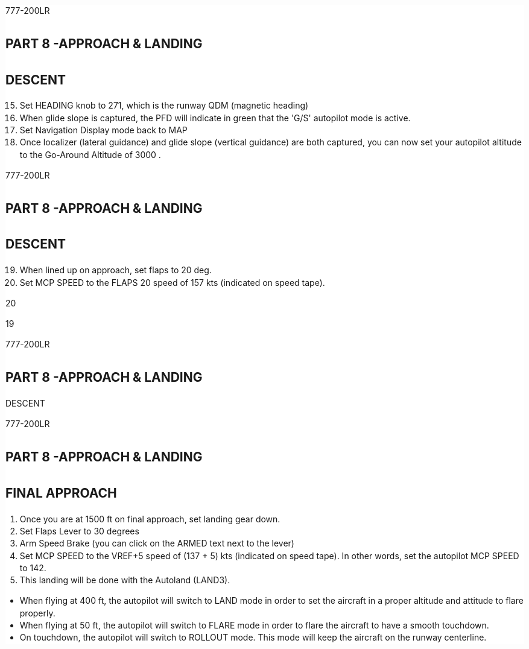 777-200LR

## PART 8 -APPROACH &amp; LANDING

## DESCENT

15. Set HEADING knob to 271, which is the runway QDM (magnetic heading)
16. When glide slope is captured, the PFD will indicate in green that the 'G/S' autopilot mode is active.
17. Set Navigation Display mode back to MAP
18. Once localizer (lateral guidance) and glide slope (vertical guidance) are both captured, you can now set your autopilot altitude to the Go-Around Altitude of 3000 .

777-200LR

## PART 8 -APPROACH &amp; LANDING

## DESCENT

19. When lined up on approach, set flaps to 20 deg.
20. Set MCP SPEED to the FLAPS 20 speed of 157 kts (indicated on speed tape).

20

19

777-200LR

## PART 8 -APPROACH &amp; LANDING

DESCENT

777-200LR

## PART 8 -APPROACH &amp; LANDING

## FINAL APPROACH

1. Once you are at 1500 ft on final approach, set landing gear down.
2. Set Flaps Lever to 30 degrees
3. Arm Speed Brake (you can click on the ARMED text next to the lever)
4. Set MCP SPEED to the VREF+5 speed of (137 + 5) kts (indicated on speed tape). In other words, set the autopilot MCP SPEED to 142.
5. This landing will be done with the Autoland (LAND3).
- When flying at 400 ft, the autopilot will switch to LAND mode in order to set the aircraft in a proper altitude and attitude to flare properly.
- When flying at 50 ft, the autopilot will switch to FLARE mode in order to flare the aircraft to have a smooth touchdown.
- On touchdown, the autopilot will switch to ROLLOUT mode. This mode will keep the aircraft on the runway centerline.
